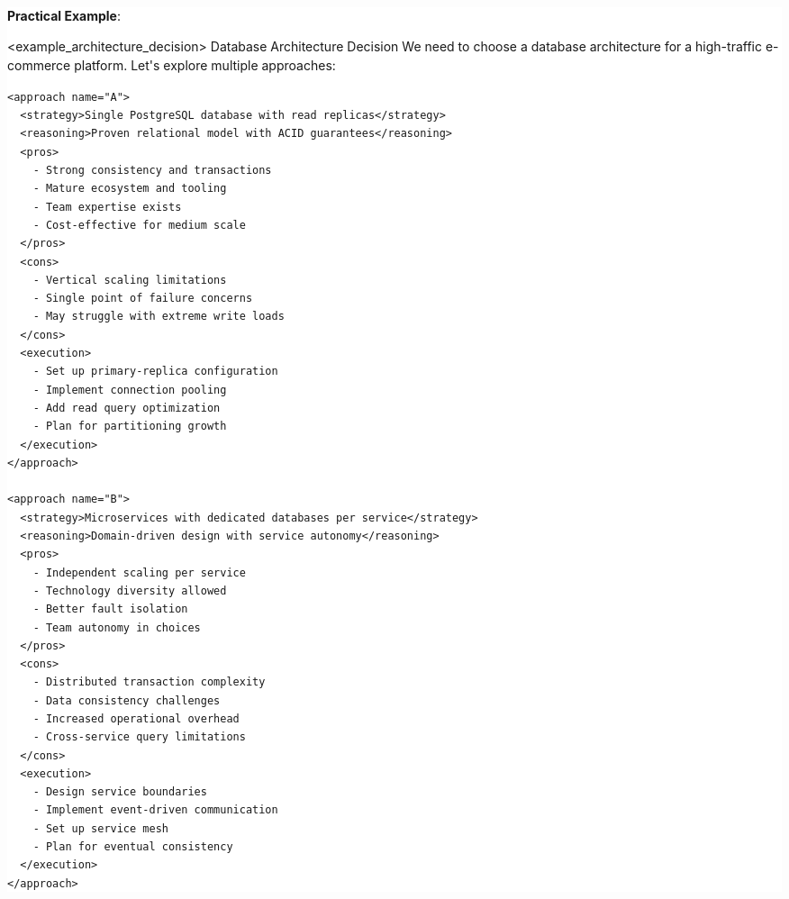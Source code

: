 **Practical Example**:

<example_architecture_decision>
  <context>Database Architecture Decision</context>
  <prompt>
    We need to choose a database architecture for a high-traffic e-commerce platform. Let's explore multiple approaches:

    <approach name="A">
      <strategy>Single PostgreSQL database with read replicas</strategy>
      <reasoning>Proven relational model with ACID guarantees</reasoning>
      <pros>
        - Strong consistency and transactions
        - Mature ecosystem and tooling
        - Team expertise exists
        - Cost-effective for medium scale
      </pros>
      <cons>
        - Vertical scaling limitations
        - Single point of failure concerns
        - May struggle with extreme write loads
      </cons>
      <execution>
        - Set up primary-replica configuration
        - Implement connection pooling
        - Add read query optimization
        - Plan for partitioning growth
      </execution>
    </approach>

    <approach name="B">
      <strategy>Microservices with dedicated databases per service</strategy>
      <reasoning>Domain-driven design with service autonomy</reasoning>
      <pros>
        - Independent scaling per service
        - Technology diversity allowed
        - Better fault isolation
        - Team autonomy in choices
      </pros>
      <cons>
        - Distributed transaction complexity
        - Data consistency challenges
        - Increased operational overhead
        - Cross-service query limitations
      </cons>
      <execution>
        - Design service boundaries
        - Implement event-driven communication
        - Set up service mesh
        - Plan for eventual consistency
      </execution>
    </approach>
